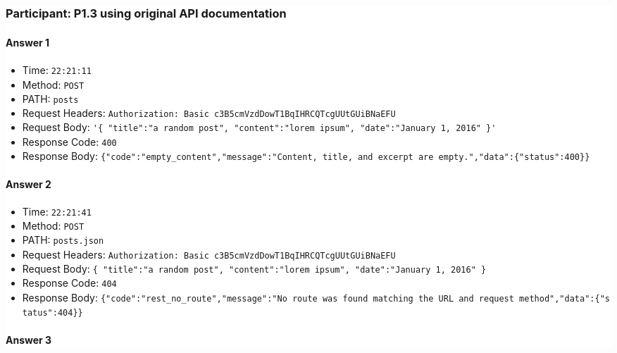 ### Participant: P1.3 using original API documentation

#### Answer 1












- Time: ```22:21:11```
- Method: ```POST```
- PATH: ```posts```
- Request Headers: ```Authorization: Basic c3B5cmVzdDowT1BqIHRCQTcgUUtGUiBNaEFU```
- Request Body: ```'{
"title":"a random post",
"content":"lorem ipsum",
"date":"January 1, 2016"
}'```
- Response Code: ```400```
- Response Body: ```{"code":"empty_content","message":"Content, title, and excerpt are empty.","data":{"status":400}}```

#### Answer 2












- Time: ```22:21:41```
- Method: ```POST```
- PATH: ```posts.json```
- Request Headers: ```Authorization: Basic c3B5cmVzdDowT1BqIHRCQTcgUUtGUiBNaEFU```
- Request Body: ```{
"title":"a random post",
"content":"lorem ipsum",
"date":"January 1, 2016"
}```
- Response Code: ```404```
- Response Body: ```{"code":"rest_no_route","message":"No route was found matching the URL and request method","data":{"status":404}}```

#### Answer 3










